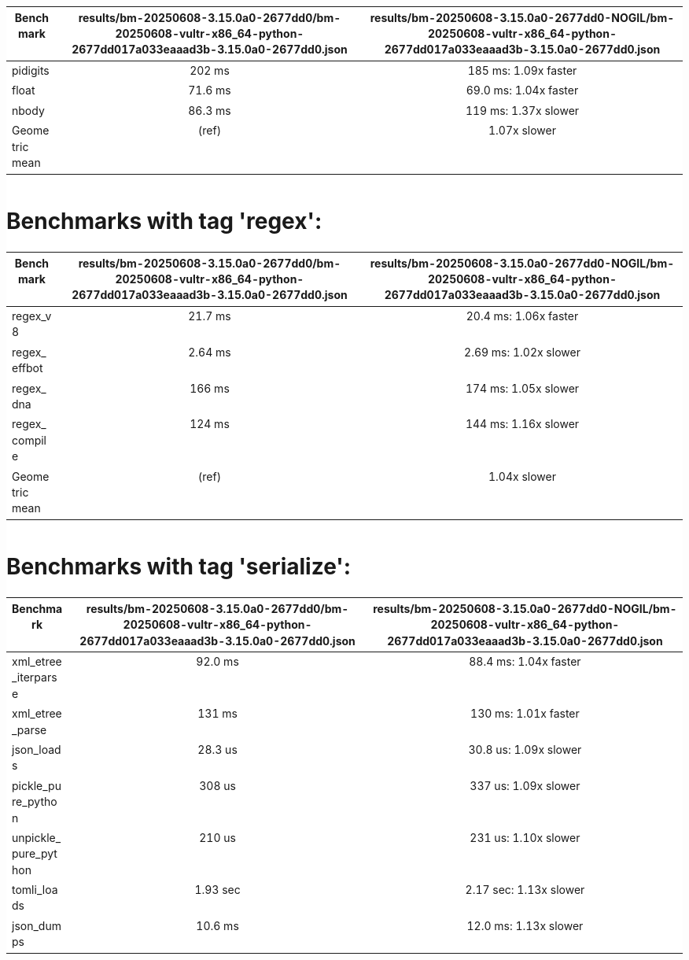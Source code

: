 | Benchmark      | results/bm-20250608-3.15.0a0-2677dd0/bm-20250608-vultr-x86_64-python-2677dd017a033eaaad3b-3.15.0a0-2677dd0.json | results/bm-20250608-3.15.0a0-2677dd0-NOGIL/bm-20250608-vultr-x86_64-python-2677dd017a033eaaad3b-3.15.0a0-2677dd0.json |
|----------------|:---------------------------------------------------------------------------------------------------------------:|:---------------------------------------------------------------------------------------------------------------------:|
| pidigits       | 202 ms                                                                                                          | 185 ms: 1.09x faster                                                                                                  |
| float          | 71.6 ms                                                                                                         | 69.0 ms: 1.04x faster                                                                                                 |
| nbody          | 86.3 ms                                                                                                         | 119 ms: 1.37x slower                                                                                                  |
| Geometric mean | (ref)                                                                                                           | 1.07x slower                                                                                                          |

Benchmarks with tag 'regex':
============================

| Benchmark      | results/bm-20250608-3.15.0a0-2677dd0/bm-20250608-vultr-x86_64-python-2677dd017a033eaaad3b-3.15.0a0-2677dd0.json | results/bm-20250608-3.15.0a0-2677dd0-NOGIL/bm-20250608-vultr-x86_64-python-2677dd017a033eaaad3b-3.15.0a0-2677dd0.json |
|----------------|:---------------------------------------------------------------------------------------------------------------:|:---------------------------------------------------------------------------------------------------------------------:|
| regex_v8       | 21.7 ms                                                                                                         | 20.4 ms: 1.06x faster                                                                                                 |
| regex_effbot   | 2.64 ms                                                                                                         | 2.69 ms: 1.02x slower                                                                                                 |
| regex_dna      | 166 ms                                                                                                          | 174 ms: 1.05x slower                                                                                                  |
| regex_compile  | 124 ms                                                                                                          | 144 ms: 1.16x slower                                                                                                  |
| Geometric mean | (ref)                                                                                                           | 1.04x slower                                                                                                          |

Benchmarks with tag 'serialize':
================================

| Benchmark            | results/bm-20250608-3.15.0a0-2677dd0/bm-20250608-vultr-x86_64-python-2677dd017a033eaaad3b-3.15.0a0-2677dd0.json | results/bm-20250608-3.15.0a0-2677dd0-NOGIL/bm-20250608-vultr-x86_64-python-2677dd017a033eaaad3b-3.15.0a0-2677dd0.json |
|----------------------|:---------------------------------------------------------------------------------------------------------------:|:---------------------------------------------------------------------------------------------------------------------:|
| xml_etree_iterparse  | 92.0 ms                                                                                                         | 88.4 ms: 1.04x faster                                                                                                 |
| xml_etree_parse      | 131 ms                                                                                                          | 130 ms: 1.01x faster                                                                                                  |
| json_loads           | 28.3 us                                                                                                         | 30.8 us: 1.09x slower                                                                                                 |
| pickle_pure_python   | 308 us                                                                                                          | 337 us: 1.09x slower                                                                                                  |
| unpickle_pure_python | 210 us                                                                                                          | 231 us: 1.10x slower                                                                                                  |
| tomli_loads          | 1.93 sec                                                                                                        | 2.17 sec: 1.13x slower                                                                                                |
| json_dumps           | 10.6 ms                                                                                                         | 12.0 ms: 1.13x slower                                                                                                 |
